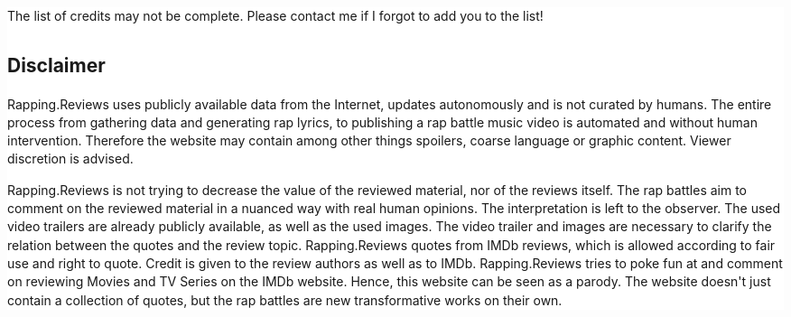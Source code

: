 The list of credits may not be complete. Please contact me if I forgot to add you to the list!

Disclaimer
----------

Rapping.Reviews uses publicly available data from the Internet, updates autonomously and is not curated by humans. The entire process from gathering data and generating rap lyrics, to publishing a rap battle music video is automated and without human intervention. Therefore the website may contain among other things spoilers, coarse language or graphic content. Viewer discretion is advised.

Rapping.Reviews is not trying to decrease the value of the reviewed material, nor of the reviews itself. The rap battles aim to comment on the reviewed material in a nuanced way with real human opinions. The interpretation is left to the observer. The used video trailers are already publicly available, as well as the used images. The video trailer and images are necessary to clarify the relation between the quotes and the review topic. Rapping.Reviews quotes from IMDb reviews, which is allowed according to fair use and right to quote. Credit is given to the review authors as well as to IMDb. Rapping.Reviews tries to poke fun at and comment on reviewing Movies and TV Series on the IMDb website. Hence, this website can be seen as a parody. The website doesn't just contain a collection of quotes, but the rap battles are new transformative works on their own.

